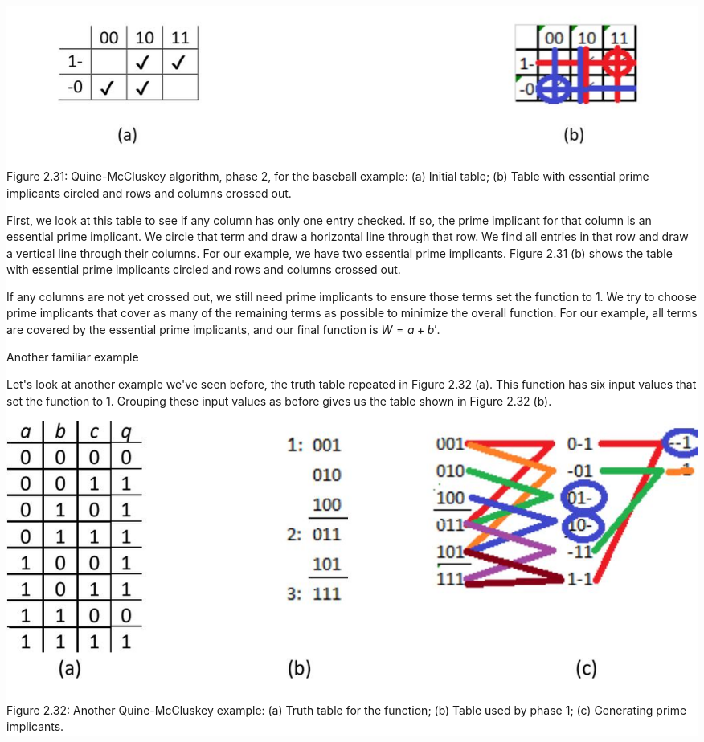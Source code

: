 ![](img/_page_66_Figure_1.jpeg)

Figure 2.31: Quine-McCluskey algorithm, phase 2, for the baseball example: (a) Initial table; (b) Table with essential prime implicants circled and rows and columns crossed out.


First, we look at this table to see if any column has only one entry checked. If so, the prime implicant for that column is an essential prime implicant. We circle that term and draw a horizontal line through that row. We find all entries in that row and draw a vertical line through their columns. For our example, we have two essential prime implicants. Figure 2.31 (b) shows the table with essential prime implicants circled and rows and columns crossed out.

If any columns are not yet crossed out, we still need prime implicants to ensure those terms set the function to 1. We try to choose prime implicants that cover as many of the remaining terms as possible to minimize the overall function. For our example, all terms are covered by the essential prime implicants, and our final function is $W = a + b'$.

Another familiar example

Let's look at another example we've seen before, the truth table repeated in Figure 2.32 (a). This function has six input values that set the function to 1. Grouping these input values as before gives us the table shown in Figure 2.32 (b).

![](img/_page_67_Figure_5.jpeg)

Figure 2.32: Another Quine-McCluskey example: (a) Truth table for the function; (b) Table used by phase 1; (c) Generating prime implicants.
